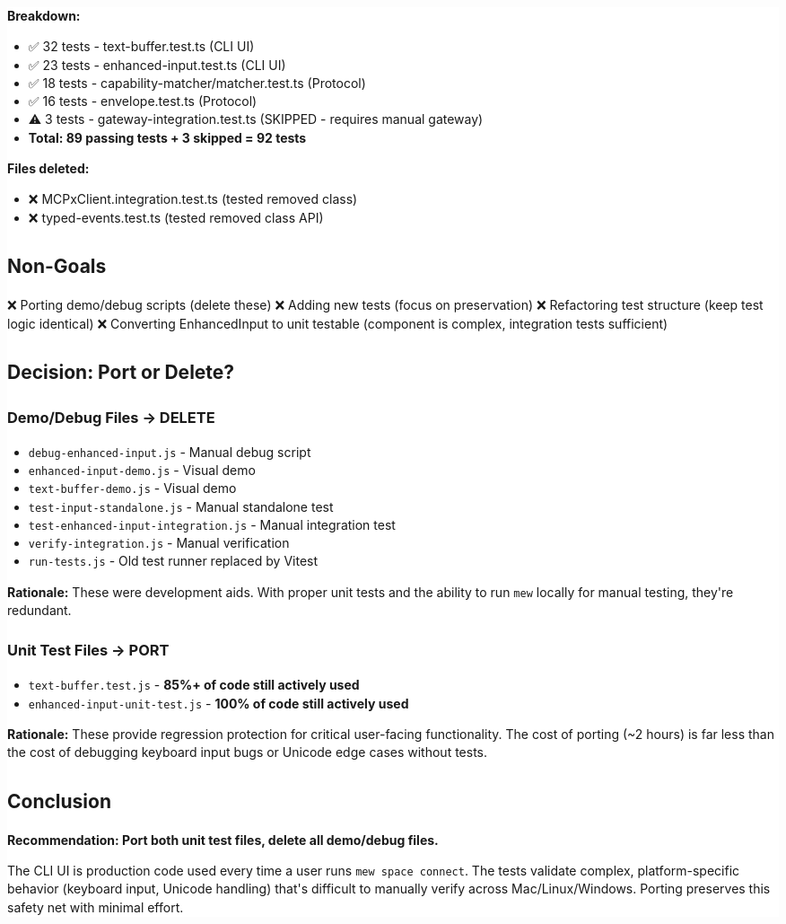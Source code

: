 **Breakdown:**
- ✅ 32 tests - text-buffer.test.ts (CLI UI)
- ✅ 23 tests - enhanced-input.test.ts (CLI UI)
- ✅ 18 tests - capability-matcher/matcher.test.ts (Protocol)
- ✅ 16 tests - envelope.test.ts (Protocol)
- ⚠️  3 tests - gateway-integration.test.ts (SKIPPED - requires manual gateway)
- **Total: 89 passing tests + 3 skipped = 92 tests**

**Files deleted:**
- ❌ MCPxClient.integration.test.ts (tested removed class)
- ❌ typed-events.test.ts (tested removed class API)

## Non-Goals

❌ Porting demo/debug scripts (delete these)
❌ Adding new tests (focus on preservation)
❌ Refactoring test structure (keep test logic identical)
❌ Converting EnhancedInput to unit testable (component is complex, integration tests sufficient)

## Decision: Port or Delete?

### Demo/Debug Files → DELETE
- `debug-enhanced-input.js` - Manual debug script
- `enhanced-input-demo.js` - Visual demo
- `text-buffer-demo.js` - Visual demo
- `test-input-standalone.js` - Manual standalone test
- `test-enhanced-input-integration.js` - Manual integration test
- `verify-integration.js` - Manual verification
- `run-tests.js` - Old test runner replaced by Vitest

**Rationale:** These were development aids. With proper unit tests and the ability to run `mew` locally for manual testing, they're redundant.

### Unit Test Files → PORT
- `text-buffer.test.js` - **85%+ of code still actively used**
- `enhanced-input-unit-test.js` - **100% of code still actively used**

**Rationale:** These provide regression protection for critical user-facing functionality. The cost of porting (~2 hours) is far less than the cost of debugging keyboard input bugs or Unicode edge cases without tests.

## Conclusion

**Recommendation: Port both unit test files, delete all demo/debug files.**

The CLI UI is production code used every time a user runs `mew space connect`. The tests validate complex, platform-specific behavior (keyboard input, Unicode handling) that's difficult to manually verify across Mac/Linux/Windows. Porting preserves this safety net with minimal effort.
